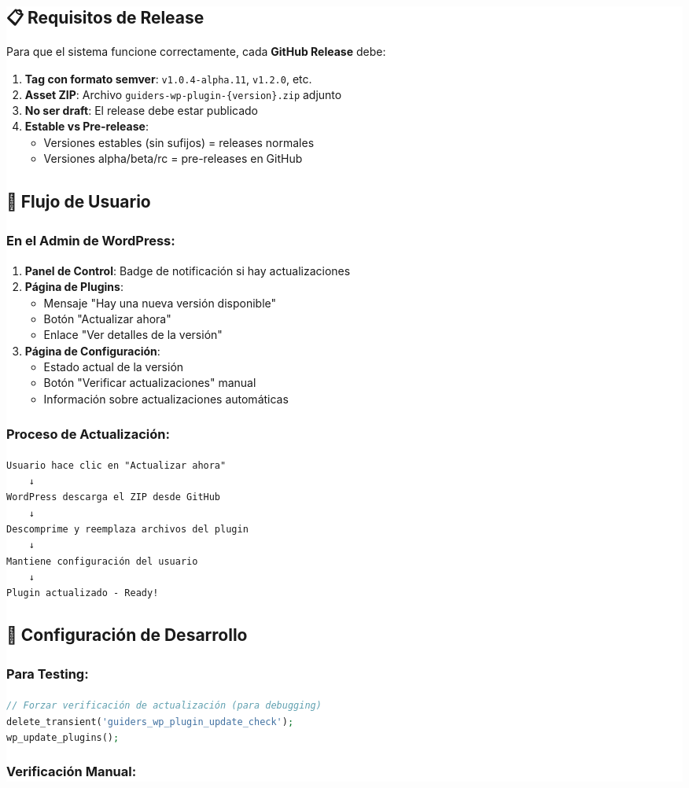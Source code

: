 ## 📋 Requisitos de Release

Para que el sistema funcione correctamente, cada **GitHub Release** debe:

1. **Tag con formato semver**: `v1.0.4-alpha.11`, `v1.2.0`, etc.
2. **Asset ZIP**: Archivo `guiders-wp-plugin-{version}.zip` adjunto
3. **No ser draft**: El release debe estar publicado
4. **Estable vs Pre-release**: 
   - Versiones estables (sin sufijos) = releases normales
   - Versiones alpha/beta/rc = pre-releases en GitHub

## 🎯 Flujo de Usuario

### En el Admin de WordPress:

1. **Panel de Control**: Badge de notificación si hay actualizaciones
2. **Página de Plugins**: 
   - Mensaje "Hay una nueva versión disponible"
   - Botón "Actualizar ahora"
   - Enlace "Ver detalles de la versión"
3. **Página de Configuración**: 
   - Estado actual de la versión
   - Botón "Verificar actualizaciones" manual
   - Información sobre actualizaciones automáticas

### Proceso de Actualización:

```
Usuario hace clic en "Actualizar ahora"
    ↓
WordPress descarga el ZIP desde GitHub
    ↓
Descomprime y reemplaza archivos del plugin
    ↓
Mantiene configuración del usuario
    ↓
Plugin actualizado - Ready!
```

## 🔧 Configuración de Desarrollo

### Para Testing:

```php
// Forzar verificación de actualización (para debugging)
delete_transient('guiders_wp_plugin_update_check');
wp_update_plugins();
```

### Verificación Manual:
